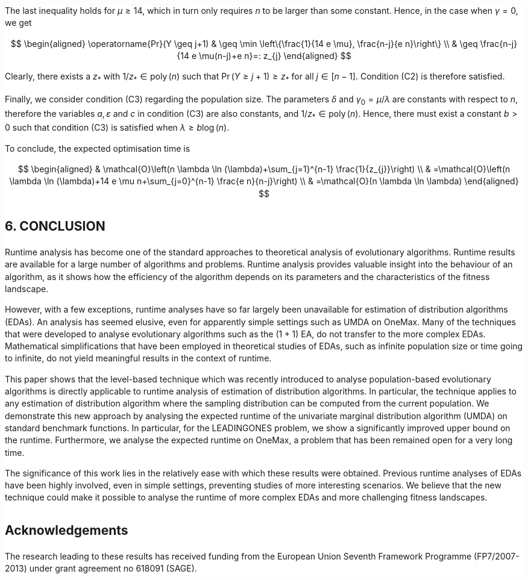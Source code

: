 The last inequality holds for $\mu \geq 14$, which in turn only requires $n$ to be larger than some constant. Hence, in the case when $\gamma=0$, we get

$$
\begin{aligned}
\operatorname{Pr}(Y \geq j+1) & \geq \min \left\{\frac{1}{14 e \mu}, \frac{n-j}{e n}\right\} \\
& \geq \frac{n-j}{14 e \mu(n-j)+e n}=: z_{j}
\end{aligned}
$$

Clearly, there exists a $z_{*}$ with $1 / z_{*} \in \operatorname{poly}(n)$ such that $\operatorname{Pr}(Y \geq j+1) \geq z_{*}$ for all $j \in[n-1]$. Condition (C2) is therefore satisfied.

Finally, we consider condition (C3) regarding the population size. The parameters $\delta$ and $\gamma_{0}=\mu / \lambda$ are constants with respect to $n$, therefore the variables $a, \varepsilon$ and $c$ in condition (C3) are also constants, and $1 / z_{*} \in \operatorname{poly}(n)$. Hence, there must exist a constant $b>0$ such that condition (C3) is satisfied when $\lambda \geq b \log (n)$.

To conclude, the expected optimisation time is

$$
\begin{aligned}
& \mathcal{O}\left(n \lambda \ln (\lambda)+\sum_{j=1}^{n-1} \frac{1}{z_{j}}\right) \\
& =\mathcal{O}\left(n \lambda \ln (\lambda)+14 e \mu n+\sum_{j=0}^{n-1} \frac{e n}{n-j}\right) \\
& =\mathcal{O}(n \lambda \ln \lambda)
\end{aligned}
$$

## 6. CONCLUSION

Runtime analysis has become one of the standard approaches to theoretical analysis of evolutionary algorithms. Runtime results are available for a large number of algorithms and problems. Runtime analysis provides valuable insight into the behaviour of an algorithm, as it shows how the efficiency of the algorithm depends on its parameters and the characteristics of the fitness landscape.

However, with a few exceptions, runtime analyses have so far largely been unavailable for estimation of distribution algorithms (EDAs). An analysis has seemed elusive, even for apparently simple settings such as UMDA on OneMax. Many of the techniques that were developed to analyse evolutionary algorithms such as the $(1+1)$ EA, do not transfer to the more complex EDAs. Mathematical simplifications that have been employed in theoretical studies of EDAs, such as infinite population size or time going to infinite, do not yield meaningful results in the context of runtime.

This paper shows that the level-based technique which was recently introduced to analyse population-based evolutionary algorithms is directly applicable to runtime analysis of estimation of distribution algorithms. In particular, the technique applies to any estimation of distribution algorithm where the sampling distribution can be computed from the current population. We demonstrate this new approach by analysing the expected runtime of the univariate marginal distribution algorithm (UMDA) on standard benchmark functions. In particular, for the LEADINGONES problem, we show a significantly improved upper bound on the runtime. Furthermore, we analyse the expected runtime on OneMax, a problem that has been remained open for a very long time.

The significance of this work lies in the relatively ease with which these results were obtained. Previous runtime analyses of EDAs have been highly involved, even in simple settings, preventing studies of more interesting scenarios. We believe that the new technique could make it possible to analyse the runtime of more complex EDAs and more challenging fitness landscapes.

## Acknowledgements

The research leading to these results has received funding from the European Union Seventh Framework Programme (FP7/2007-2013) under grant agreement no 618091 (SAGE).
